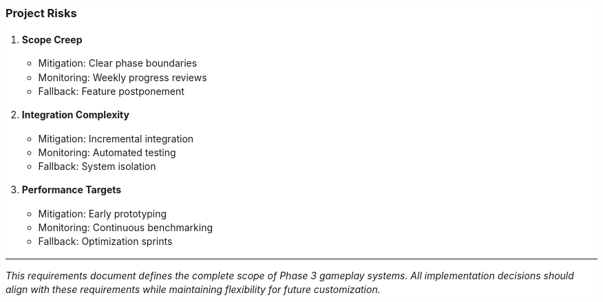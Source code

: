### Project Risks
1. **Scope Creep**
   - Mitigation: Clear phase boundaries
   - Monitoring: Weekly progress reviews
   - Fallback: Feature postponement

2. **Integration Complexity**
   - Mitigation: Incremental integration
   - Monitoring: Automated testing
   - Fallback: System isolation

3. **Performance Targets**
   - Mitigation: Early prototyping
   - Monitoring: Continuous benchmarking
   - Fallback: Optimization sprints

---

*This requirements document defines the complete scope of Phase 3 gameplay systems. All implementation decisions should align with these requirements while maintaining flexibility for future customization.*